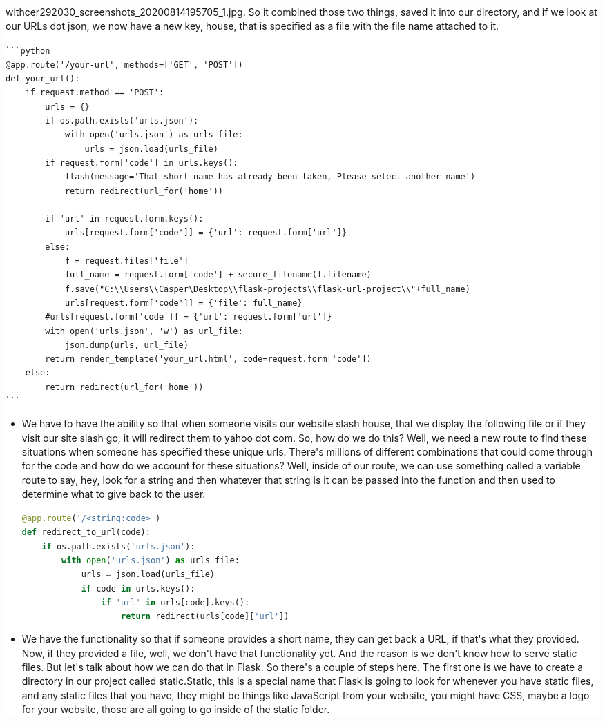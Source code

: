 withcer292030_screenshots_20200814195705_1.jpg. So it combined those two things, saved it into our directory, and if we look at our URLs dot json, we now have a new key, house, that is specified as a file with the file name attached to it.

    ```python
    @app.route('/your-url', methods=['GET', 'POST'])
    def your_url():
        if request.method == 'POST':
            urls = {}
            if os.path.exists('urls.json'):
                with open('urls.json') as urls_file:
                    urls = json.load(urls_file)
            if request.form['code'] in urls.keys():
                flash(message='That short name has already been taken, Please select another name')
                return redirect(url_for('home'))
    
            if 'url' in request.form.keys():
                urls[request.form['code']] = {'url': request.form['url']}
            else:
                f = request.files['file']
                full_name = request.form['code'] + secure_filename(f.filename)
                f.save("C:\\Users\\Casper\Desktop\\flask-projects\\flask-url-project\\"+full_name)
                urls[request.form['code']] = {'file': full_name}
            #urls[request.form['code']] = {'url': request.form['url']}
            with open('urls.json', 'w') as url_file:
                json.dump(urls, url_file)
            return render_template('your_url.html', code=request.form['code'])
        else:
            return redirect(url_for('home'))
    ```

* We have to have the ability so that when someone visits our website slash house, that we display the following file or if they visit our site slash go, it will redirect them to yahoo dot com. So, how do we do this? Well, we need a new route to find these situations when someone has specified these unique urls.  There's millions of different combinations that could come through for the code and how do we account for these situations? Well, inside of our route, we can use something called a variable route to say, hey, look for a string and then whatever that string is it can be passed into the function and then used to determine what to give back to the user.

  ```python
  @app.route('/<string:code>')
  def redirect_to_url(code):
      if os.path.exists('urls.json'):
          with open('urls.json') as urls_file:
              urls = json.load(urls_file)
              if code in urls.keys():
                  if 'url' in urls[code].keys():
                      return redirect(urls[code]['url'])
  ```

* We have the functionality so that if someone provides a short name, they can get back a URL, if that's what they provided. Now, if they provided a file, well, we don't have that functionality yet. And the reason is we don't know how to serve static files. But let's talk about how we can do that in Flask. So there's a couple of steps here. The first one is we have to create a directory in our project called static.Static, this is a special name that Flask is going to look for whenever you have static files, and any static files that you have, they might be things like JavaScript from your website, you might have CSS, maybe a logo for your website, those are all going to go inside of the static folder. 
